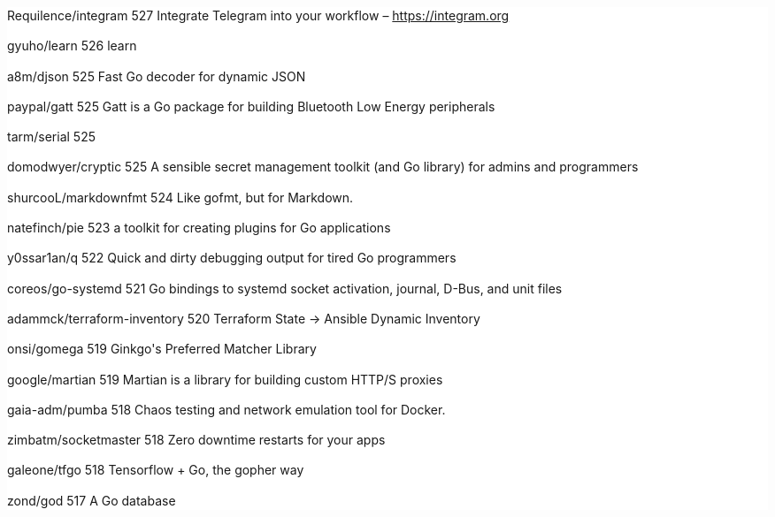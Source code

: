 
Requilence/integram                        527
Integrate Telegram into your workflow – https://integram.org


gyuho/learn                                526
learn


a8m/djson                                  525
Fast Go decoder for dynamic JSON


paypal/gatt                                525
Gatt is a Go package for building Bluetooth Low Energy peripherals


tarm/serial                                525



domodwyer/cryptic                          525
A sensible secret management toolkit (and Go library) for admins and programmers


shurcooL/markdownfmt                       524
Like gofmt, but for Markdown.


natefinch/pie                              523
a toolkit for creating plugins for Go applications


y0ssar1an/q                                522
Quick and dirty debugging output for tired Go programmers


coreos/go-systemd                          521
Go bindings to systemd socket activation, journal, D-Bus, and unit files


adammck/terraform-inventory                520
Terraform State → Ansible Dynamic Inventory


onsi/gomega                                519
Ginkgo's Preferred Matcher Library


google/martian                             519
Martian is a library for building custom HTTP/S proxies


gaia-adm/pumba                             518
Chaos testing and network emulation tool for Docker.


zimbatm/socketmaster                       518
Zero downtime restarts for your apps


galeone/tfgo                               518
Tensorflow + Go, the gopher way


zond/god                                   517
A Go database
